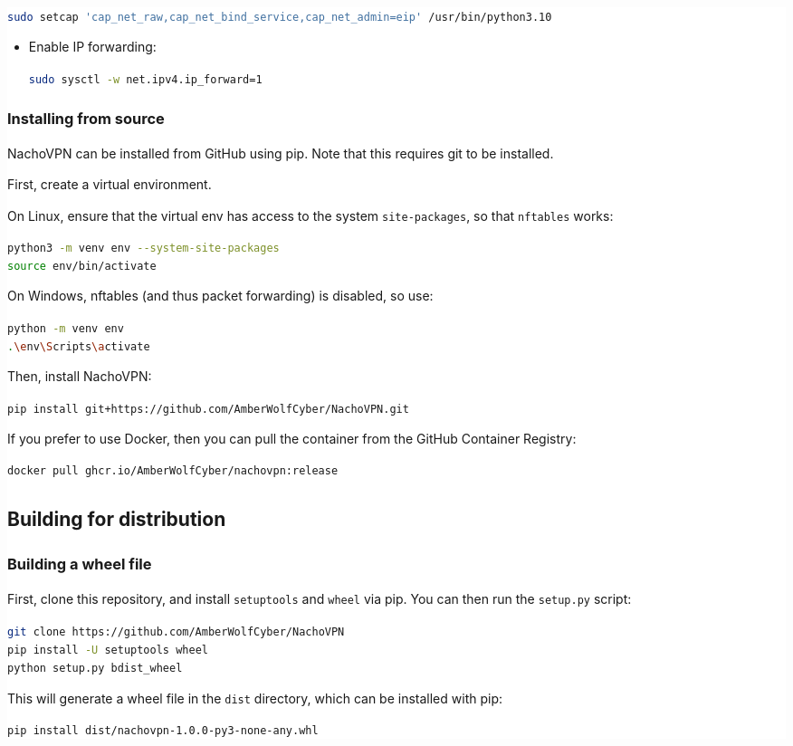  ```bash
  sudo setcap 'cap_net_raw,cap_net_bind_service,cap_net_admin=eip' /usr/bin/python3.10
  ```

* Enable IP forwarding:

  ```bash
  sudo sysctl -w net.ipv4.ip_forward=1
  ```

### Installing from source

NachoVPN can be installed from GitHub using pip. Note that this requires git to be installed.

First, create a virtual environment.

On Linux, ensure that the virtual env has access to the system `site-packages`, so that `nftables` works:

```bash
python3 -m venv env --system-site-packages
source env/bin/activate
```

On Windows, nftables (and thus packet forwarding) is disabled, so use:

```bash
python -m venv env
.\env\Scripts\activate
```

Then, install NachoVPN:

```bash
pip install git+https://github.com/AmberWolfCyber/NachoVPN.git
```

If you prefer to use Docker, then you can pull the container from the GitHub Container Registry:

```bash
docker pull ghcr.io/AmberWolfCyber/nachovpn:release
```

## Building for distribution

### Building a wheel file

First, clone this repository, and install `setuptools` and `wheel` via pip. You can then run the `setup.py` script:

```bash
git clone https://github.com/AmberWolfCyber/NachoVPN
pip install -U setuptools wheel
python setup.py bdist_wheel
```

This will generate a wheel file in the `dist` directory, which can be installed with pip:

```bash
pip install dist/nachovpn-1.0.0-py3-none-any.whl
```
